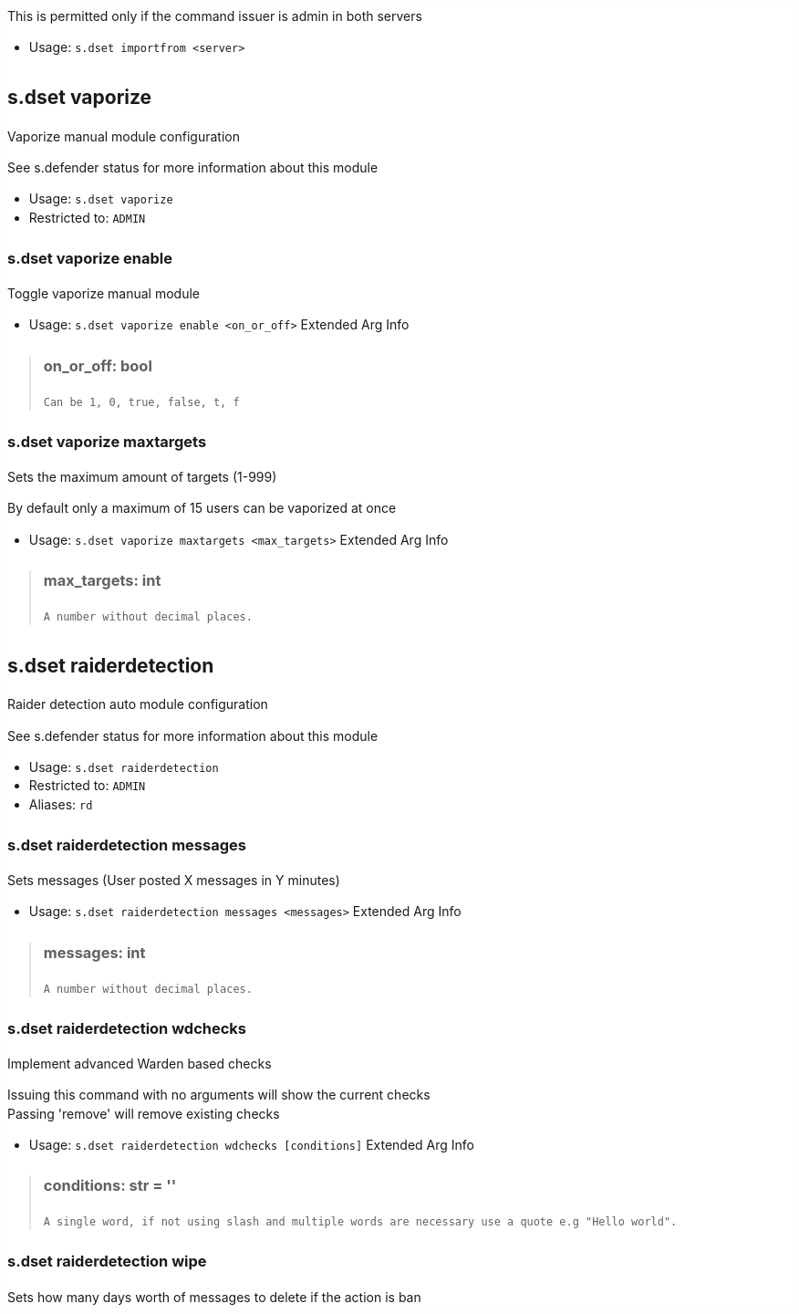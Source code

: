 This is permitted only if the command issuer is admin in both servers<br/>
 - Usage: `s.dset importfrom <server>`
## s.dset vaporize
Vaporize manual module configuration<br/>

See s.defender status for more information about this module<br/>
 - Usage: `s.dset vaporize`
 - Restricted to: `ADMIN`
### s.dset vaporize enable
Toggle vaporize manual module<br/>
 - Usage: `s.dset vaporize enable <on_or_off>`
Extended Arg Info
> ### on_or_off: bool
> ```
> Can be 1, 0, true, false, t, f
> ```
### s.dset vaporize maxtargets
Sets the maximum amount of targets (1-999)<br/>

By default only a maximum of 15 users can be vaporized at once<br/>
 - Usage: `s.dset vaporize maxtargets <max_targets>`
Extended Arg Info
> ### max_targets: int
> ```
> A number without decimal places.
> ```
## s.dset raiderdetection
Raider detection auto module configuration<br/>

See s.defender status for more information about this module<br/>
 - Usage: `s.dset raiderdetection`
 - Restricted to: `ADMIN`
 - Aliases: `rd`
### s.dset raiderdetection messages
Sets messages (User posted X messages in Y minutes)<br/>
 - Usage: `s.dset raiderdetection messages <messages>`
Extended Arg Info
> ### messages: int
> ```
> A number without decimal places.
> ```
### s.dset raiderdetection wdchecks
Implement advanced Warden based checks<br/>

Issuing this command with no arguments will show the current checks<br/>
Passing 'remove' will remove existing checks<br/>
 - Usage: `s.dset raiderdetection wdchecks [conditions]`
Extended Arg Info
> ### conditions: str = ''
> ```
> A single word, if not using slash and multiple words are necessary use a quote e.g "Hello world".
> ```
### s.dset raiderdetection wipe
Sets how many days worth of messages to delete if the action is ban<br/>

